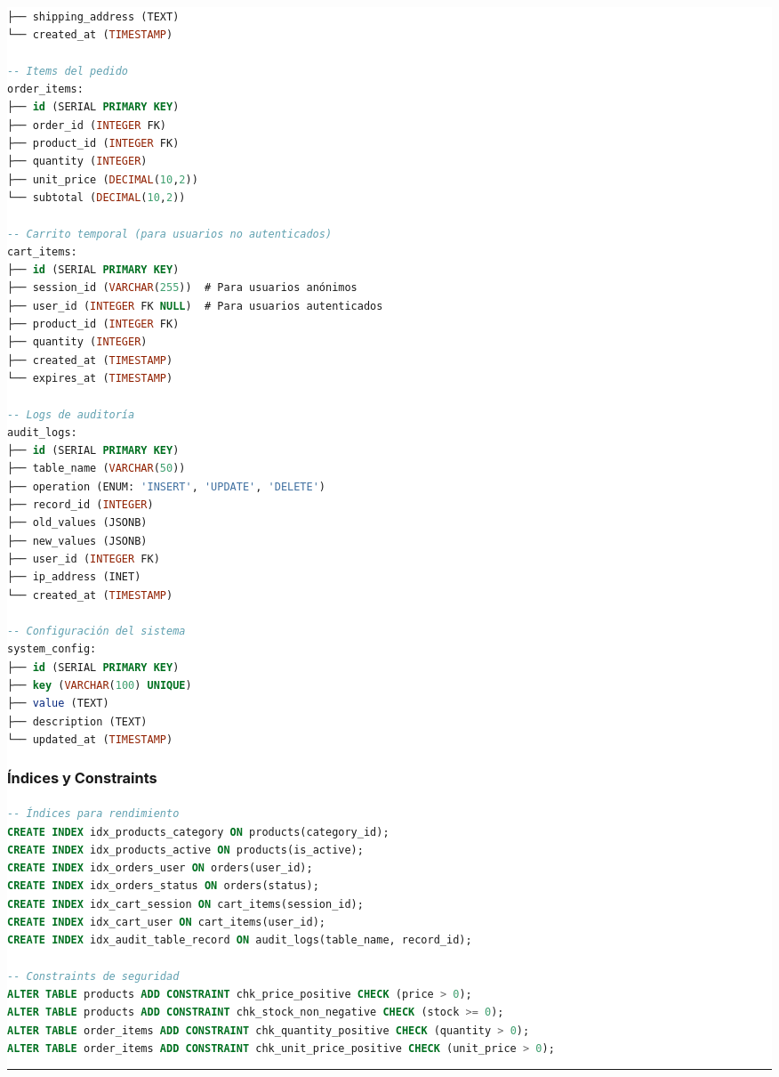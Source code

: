 ```sql
├── shipping_address (TEXT)
└── created_at (TIMESTAMP)

-- Items del pedido
order_items:
├── id (SERIAL PRIMARY KEY)
├── order_id (INTEGER FK)
├── product_id (INTEGER FK)
├── quantity (INTEGER)
├── unit_price (DECIMAL(10,2))
└── subtotal (DECIMAL(10,2))

-- Carrito temporal (para usuarios no autenticados)
cart_items:
├── id (SERIAL PRIMARY KEY)
├── session_id (VARCHAR(255))  # Para usuarios anónimos
├── user_id (INTEGER FK NULL)  # Para usuarios autenticados
├── product_id (INTEGER FK)
├── quantity (INTEGER)
├── created_at (TIMESTAMP)
└── expires_at (TIMESTAMP)

-- Logs de auditoría
audit_logs:
├── id (SERIAL PRIMARY KEY)
├── table_name (VARCHAR(50))
├── operation (ENUM: 'INSERT', 'UPDATE', 'DELETE')
├── record_id (INTEGER)
├── old_values (JSONB)
├── new_values (JSONB)
├── user_id (INTEGER FK)
├── ip_address (INET)
└── created_at (TIMESTAMP)

-- Configuración del sistema
system_config:
├── id (SERIAL PRIMARY KEY)
├── key (VARCHAR(100) UNIQUE)
├── value (TEXT)
├── description (TEXT)
└── updated_at (TIMESTAMP)
```

### **Índices y Constraints**

```sql
-- Índices para rendimiento
CREATE INDEX idx_products_category ON products(category_id);
CREATE INDEX idx_products_active ON products(is_active);
CREATE INDEX idx_orders_user ON orders(user_id);
CREATE INDEX idx_orders_status ON orders(status);
CREATE INDEX idx_cart_session ON cart_items(session_id);
CREATE INDEX idx_cart_user ON cart_items(user_id);
CREATE INDEX idx_audit_table_record ON audit_logs(table_name, record_id);

-- Constraints de seguridad
ALTER TABLE products ADD CONSTRAINT chk_price_positive CHECK (price > 0);
ALTER TABLE products ADD CONSTRAINT chk_stock_non_negative CHECK (stock >= 0);
ALTER TABLE order_items ADD CONSTRAINT chk_quantity_positive CHECK (quantity > 0);
ALTER TABLE order_items ADD CONSTRAINT chk_unit_price_positive CHECK (unit_price > 0);
```

---